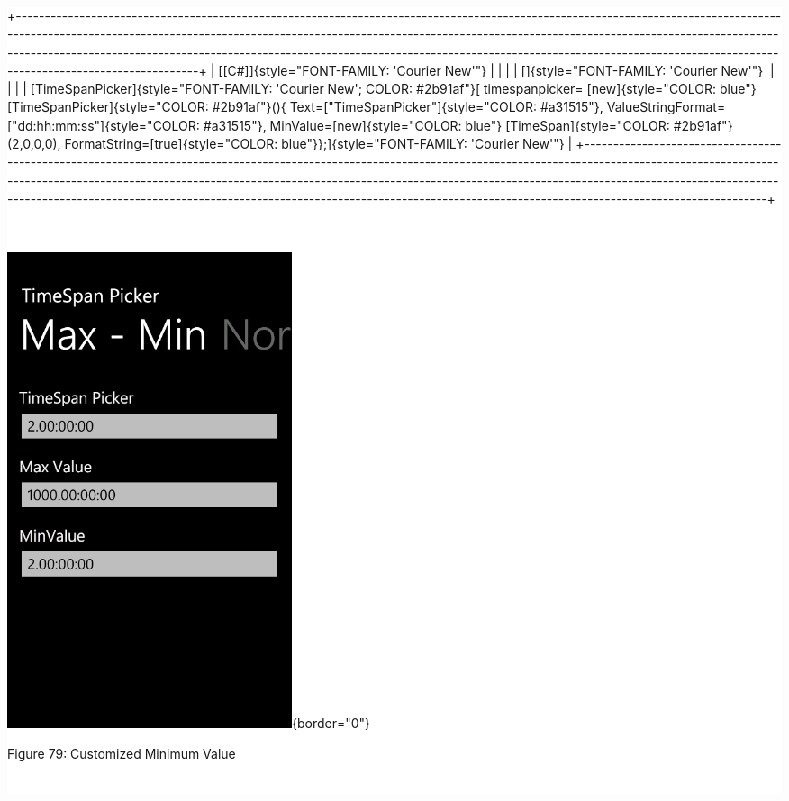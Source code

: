 +-----------------------------------------------------------------------------------------------------------------------------------------------------------------------------------------------------------------------------------------------------------------------------------------------------------------------------------------------------------------------------------------------------------------------------------------------+
| [\[C#\]]{style="FONT-FAMILY: 'Courier New'"}                                                                                                                                                                                                                                                                                                                                                                                                  |
|                                                                                                                                                                                                                                                                                                                                                                                                                                               |
| []{style="FONT-FAMILY: 'Courier New'"}                                                                                                                                                                                                                                                                                                                                                                                                        |
|                                                                                                                                                                                                                                                                                                                                                                                                                                               |
| [TimeSpanPicker]{style="FONT-FAMILY: 'Courier New'; COLOR: #2b91af"}[ timespanpicker= [new]{style="COLOR: blue"} [TimeSpanPicker]{style="COLOR: #2b91af"}(){ Text=[\"TimeSpanPicker\"]{style="COLOR: #a31515"}, ValueStringFormat=[\"dd:hh:mm:ss\"]{style="COLOR: #a31515"}, MinValue=[new]{style="COLOR: blue"} [TimeSpan]{style="COLOR: #2b91af"}(2,0,0,0), FormatString=[true]{style="COLOR: blue"}};]{style="FONT-FAMILY: 'Courier New'"} |
+-----------------------------------------------------------------------------------------------------------------------------------------------------------------------------------------------------------------------------------------------------------------------------------------------------------------------------------------------------------------------------------------------------------------------------------------------+

 

![](ImagesExt/image78_80.png){border="0"}

Figure 79: Customized Minimum Value

 